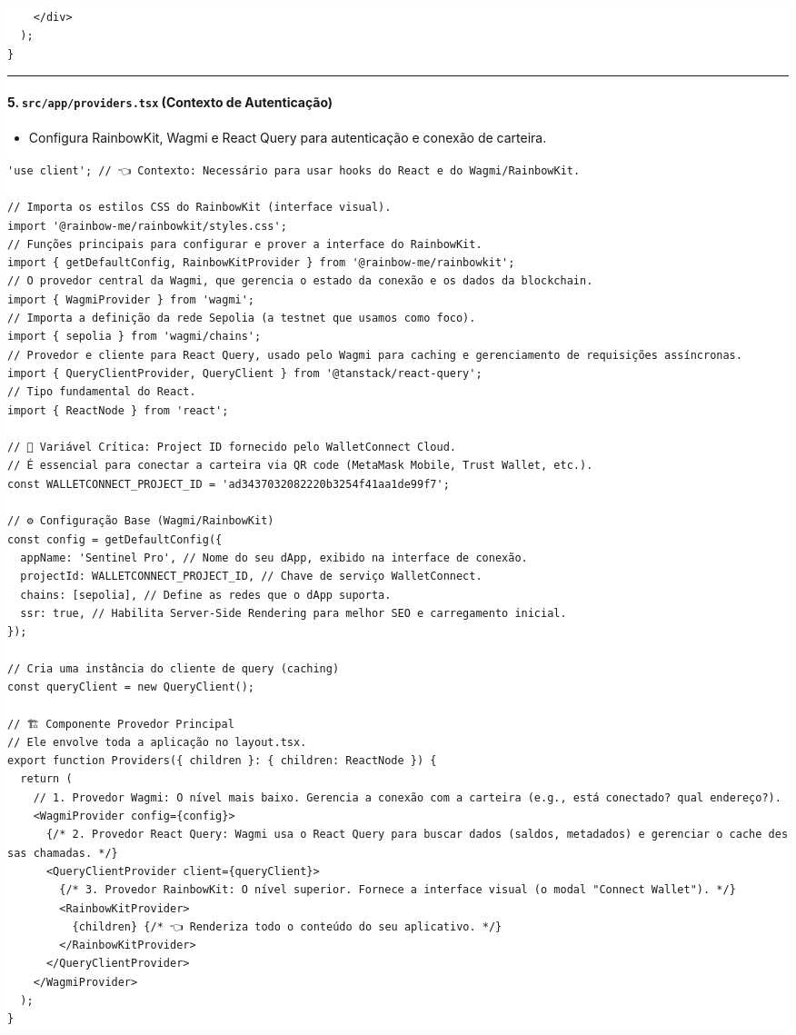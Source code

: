 ```tsx
    </div>
  );
}

```

---

#### 5. `src/app/providers.tsx` (Contexto de Autenticação)

- Configura RainbowKit, Wagmi e React Query para autenticação e conexão de carteira.

```tsx
'use client'; // 👈 Contexto: Necessário para usar hooks do React e do Wagmi/RainbowKit.

// Importa os estilos CSS do RainbowKit (interface visual).
import '@rainbow-me/rainbowkit/styles.css'; 
// Funções principais para configurar e prover a interface do RainbowKit.
import { getDefaultConfig, RainbowKitProvider } from '@rainbow-me/rainbowkit';
// O provedor central da Wagmi, que gerencia o estado da conexão e os dados da blockchain.
import { WagmiProvider } from 'wagmi';
// Importa a definição da rede Sepolia (a testnet que usamos como foco).
import { sepolia } from 'wagmi/chains';
// Provedor e cliente para React Query, usado pelo Wagmi para caching e gerenciamento de requisições assíncronas.
import { QueryClientProvider, QueryClient } from '@tanstack/react-query';
// Tipo fundamental do React.
import { ReactNode } from 'react'; 

// 🔑 Variável Crítica: Project ID fornecido pelo WalletConnect Cloud.
// É essencial para conectar a carteira via QR code (MetaMask Mobile, Trust Wallet, etc.).
const WALLETCONNECT_PROJECT_ID = 'ad3437032082220b3254f41aa1de99f7'; 

// ⚙️ Configuração Base (Wagmi/RainbowKit)
const config = getDefaultConfig({
  appName: 'Sentinel Pro', // Nome do seu dApp, exibido na interface de conexão.
  projectId: WALLETCONNECT_PROJECT_ID, // Chave de serviço WalletConnect.
  chains: [sepolia], // Define as redes que o dApp suporta.
  ssr: true, // Habilita Server-Side Rendering para melhor SEO e carregamento inicial.
});

// Cria uma instância do cliente de query (caching)
const queryClient = new QueryClient();

// 🏗️ Componente Provedor Principal
// Ele envolve toda a aplicação no layout.tsx.
export function Providers({ children }: { children: ReactNode }) {
  return (
    // 1. Provedor Wagmi: O nível mais baixo. Gerencia a conexão com a carteira (e.g., está conectado? qual endereço?).
    <WagmiProvider config={config}>
      {/* 2. Provedor React Query: Wagmi usa o React Query para buscar dados (saldos, metadados) e gerenciar o cache dessas chamadas. */}
      <QueryClientProvider client={queryClient}>
        {/* 3. Provedor RainbowKit: O nível superior. Fornece a interface visual (o modal "Connect Wallet"). */}
        <RainbowKitProvider>
          {children} {/* 👈 Renderiza todo o conteúdo do seu aplicativo. */}
        </RainbowKitProvider>
      </QueryClientProvider>
    </WagmiProvider>
  );
}
```
